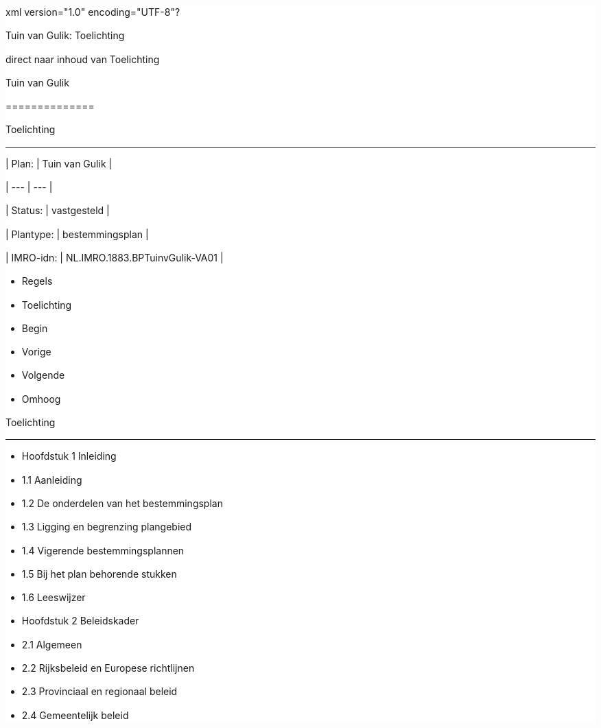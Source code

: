 xml version\="1\.0" encoding\="UTF\-8"?

Tuin van Gulik: Toelichting

direct naar inhoud van Toelichting

Tuin van Gulik

==============

Toelichting

-----------

| Plan: | Tuin van Gulik |

| --- | --- |

| Status: | vastgesteld |

| Plantype: | bestemmingsplan |

| IMRO\-idn: | NL.IMRO.1883\.BPTuinvGulik\-VA01 |

* Regels

* Toelichting

* Begin

* Vorige

* Volgende

* Omhoog

Toelichting

-----------

* Hoofdstuk 1 Inleiding

+ 1\.1 Aanleiding

+ 1\.2 De onderdelen van het bestemmingsplan

+ 1\.3 Ligging en begrenzing plangebied

+ 1\.4 Vigerende bestemmingsplannen

+ 1\.5 Bij het plan behorende stukken

+ 1\.6 Leeswijzer

* Hoofdstuk 2 Beleidskader

+ 2\.1 Algemeen

+ 2\.2 Rijksbeleid en Europese richtlijnen

+ 2\.3 Provinciaal en regionaal beleid

+ 2\.4 Gemeentelijk beleid
